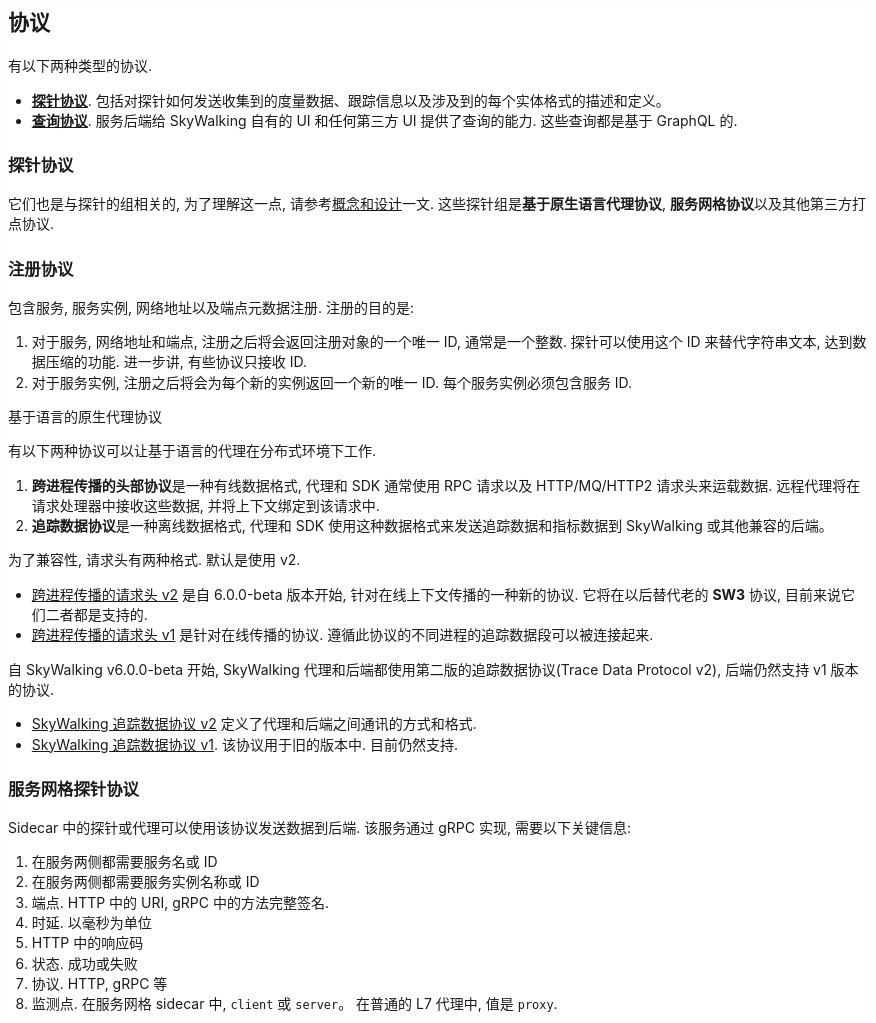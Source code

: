 

## 协议

有以下两种类型的协议.

- [**探针协议**](https://github.com/SkyAPM/document-cn-translation-of-skywalking/blob/master/docs/zh/8.0.0/protocols/README.md#探针协议). 包括对探针如何发送收集到的度量数据、跟踪信息以及涉及到的每个实体格式的描述和定义。
- [**查询协议**](https://github.com/SkyAPM/document-cn-translation-of-skywalking/blob/master/docs/zh/8.0.0/protocols/README.md#查询协议). 服务后端给 SkyWalking 自有的 UI 和任何第三方 UI 提供了查询的能力. 这些查询都是基于 GraphQL 的.

### 探针协议

它们也是与探针的组相关的, 为了理解这一点, 请参考[概念和设计](https://github.com/SkyAPM/document-cn-translation-of-skywalking/blob/master/docs/zh/8.0.0/concepts-and-designs/README.md)一文. 这些探针组是**基于原生语言代理协议**, **服务网格协议**以及其他第三方打点协议.

### 注册协议

包含服务, 服务实例, 网络地址以及端点元数据注册. 注册的目的是:

1. 对于服务, 网络地址和端点, 注册之后将会返回注册对象的一个唯一 ID, 通常是一个整数. 探针可以使用这个 ID 来替代字符串文本, 达到数据压缩的功能. 进一步讲, 有些协议只接收 ID.
2. 对于服务实例, 注册之后将会为每个新的实例返回一个新的唯一 ID. 每个服务实例必须包含服务 ID.

基于语言的原生代理协议

有以下两种协议可以让基于语言的代理在分布式环境下工作.

1. **跨进程传播的头部协议**是一种有线数据格式, 代理和 SDK 通常使用 RPC 请求以及 HTTP/MQ/HTTP2 请求头来运载数据. 远程代理将在请求处理器中接收这些数据, 并将上下文绑定到该请求中.
2. **追踪数据协议**是一种离线数据格式, 代理和 SDK 使用这种数据格式来发送追踪数据和指标数据到 SkyWalking 或其他兼容的后端。

为了兼容性, 请求头有两种格式. 默认是使用 v2.

- [跨进程传播的请求头 v2](https://github.com/SkyAPM/document-cn-translation-of-skywalking/blob/master/docs/zh/8.0.0/protocols/Skywalking-Cross-Process-Propagation-Headers-Protocol-v2.md) 是自 6.0.0-beta 版本开始, 针对在线上下文传播的一种新的协议. 它将在以后替代老的 **SW3** 协议, 目前来说它们二者都是支持的.
- [跨进程传播的请求头 v1](https://github.com/SkyAPM/document-cn-translation-of-skywalking/blob/master/docs/zh/8.0.0/protocols/Skywalking-Cross-Process-Propagation-Headers-Protocol-v1.md) 是针对在线传播的协议. 遵循此协议的不同进程的追踪数据段可以被连接起来.

自 SkyWalking v6.0.0-beta 开始, SkyWalking 代理和后端都使用第二版的追踪数据协议(Trace Data Protocol v2), 后端仍然支持 v1 版本的协议.

- [SkyWalking 追踪数据协议 v2](https://github.com/SkyAPM/document-cn-translation-of-skywalking/blob/master/docs/zh/8.0.0/protocols/Trace-Data-Protocol-v2.md) 定义了代理和后端之间通讯的方式和格式.
- [SkyWalking 追踪数据协议 v1](https://github.com/SkyAPM/document-cn-translation-of-skywalking/blob/master/docs/zh/8.0.0/protocols/Trace-Data-Protocol.md). 该协议用于旧的版本中. 目前仍然支持.

### 服务网格探针协议

Sidecar 中的探针或代理可以使用该协议发送数据到后端. 该服务通过 gRPC 实现, 需要以下关键信息:

1. 在服务两侧都需要服务名或 ID
2. 在服务两侧都需要服务实例名称或 ID
3. 端点. HTTP 中的 URI, gRPC 中的方法完整签名.
4. 时延. 以毫秒为单位
5. HTTP 中的响应码
6. 状态. 成功或失败
7. 协议. HTTP, gRPC 等
8. 监测点. 在服务网格 sidecar 中, `client` 或 `server`。 在普通的 L7 代理中, 值是 `proxy`.
